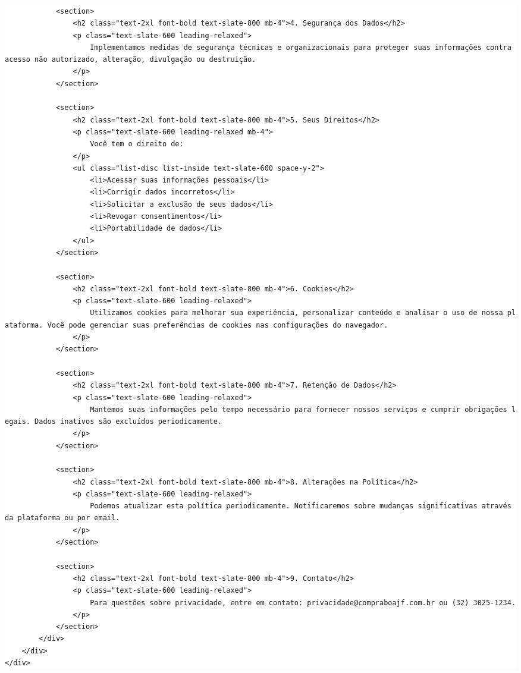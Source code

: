                 <section>
                    <h2 class="text-2xl font-bold text-slate-800 mb-4">4. Segurança dos Dados</h2>
                    <p class="text-slate-600 leading-relaxed">
                        Implementamos medidas de segurança técnicas e organizacionais para proteger suas informações contra acesso não autorizado, alteração, divulgação ou destruição.
                    </p>
                </section>

                <section>
                    <h2 class="text-2xl font-bold text-slate-800 mb-4">5. Seus Direitos</h2>
                    <p class="text-slate-600 leading-relaxed mb-4">
                        Você tem o direito de:
                    </p>
                    <ul class="list-disc list-inside text-slate-600 space-y-2">
                        <li>Acessar suas informações pessoais</li>
                        <li>Corrigir dados incorretos</li>
                        <li>Solicitar a exclusão de seus dados</li>
                        <li>Revogar consentimentos</li>
                        <li>Portabilidade de dados</li>
                    </ul>
                </section>

                <section>
                    <h2 class="text-2xl font-bold text-slate-800 mb-4">6. Cookies</h2>
                    <p class="text-slate-600 leading-relaxed">
                        Utilizamos cookies para melhorar sua experiência, personalizar conteúdo e analisar o uso de nossa plataforma. Você pode gerenciar suas preferências de cookies nas configurações do navegador.
                    </p>
                </section>

                <section>
                    <h2 class="text-2xl font-bold text-slate-800 mb-4">7. Retenção de Dados</h2>
                    <p class="text-slate-600 leading-relaxed">
                        Mantemos suas informações pelo tempo necessário para fornecer nossos serviços e cumprir obrigações legais. Dados inativos são excluídos periodicamente.
                    </p>
                </section>

                <section>
                    <h2 class="text-2xl font-bold text-slate-800 mb-4">8. Alterações na Política</h2>
                    <p class="text-slate-600 leading-relaxed">
                        Podemos atualizar esta política periodicamente. Notificaremos sobre mudanças significativas através da plataforma ou por email.
                    </p>
                </section>

                <section>
                    <h2 class="text-2xl font-bold text-slate-800 mb-4">9. Contato</h2>
                    <p class="text-slate-600 leading-relaxed">
                        Para questões sobre privacidade, entre em contato: privacidade@compraboajf.com.br ou (32) 3025-1234.
                    </p>
                </section>
            </div>
        </div>
    </div>
